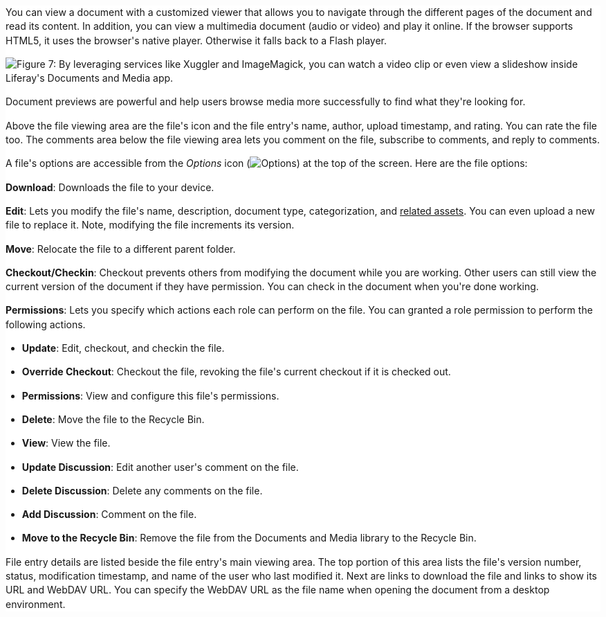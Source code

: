 
You can view a document with a customized viewer that allows you to navigate
through the different pages of the document and read its content. In addition,
you can view a multimedia document (audio or video) and play it online. If the
browser supports HTML5, it uses the browser's native player. Otherwise it falls
back to a Flash player.

![Figure 7: By leveraging services like Xuggler and ImageMagick, you can watch a video clip or even view a slideshow inside Liferay's Documents and Media app.](../../../images/dm-file-entry-video-preview.png)

Document previews are powerful and help users browse media more successfully to
find what they're looking for.

Above the file viewing area are the file's icon and the file entry's name,
author, upload timestamp, and rating. You can rate the file too. The comments
area below the file viewing area lets you comment on the file, subscribe to
comments, and reply to comments.

A file's options are accessible from the *Options* icon
(![Options](../../../images/icon-options.png)) at the top of the screen. Here
are the file options:

**Download**: Downloads the file to your device.

**Edit**: Lets you modify the file's name, description, document type,
categorization, and [related assets](/discover/portal/-/knowledge_base/7-0/defining-content-relationships).
You can even upload a new file to replace it. Note, modifying the file
increments its version.

**Move**: Relocate the file to a different parent folder.

**Checkout/Checkin**: Checkout prevents others from modifying the document while
you are working. Other users can still view the current version of the document
if they have permission. You can check in the document when you're done working.

**Permissions**: Lets you specify which actions each role can perform on the
file. You can granted a role permission to perform the following actions.

- **Update**: Edit, checkout, and checkin the file.

- **Override Checkout**: Checkout the file, revoking the file's current
checkout if it is checked out.

- **Permissions**: View and configure this file's permissions.

- **Delete**: Move the file to the Recycle Bin.

- **View**: View the file.

- **Update Discussion**: Edit another user's comment on the file.

- **Delete Discussion**: Delete any comments on the file.

- **Add Discussion**: Comment on the file. 

- **Move to the Recycle Bin**: Remove the file from the Documents and Media
library to the Recycle Bin. 

File entry details are listed beside the file entry's main viewing area. The top
portion of this area lists the file's version number, status, modification
timestamp, and name of the user who last modified it. Next are links to download
the file and links to show its URL and WebDAV URL. You can specify the WebDAV
URL as the file name when opening the document from a desktop environment.
